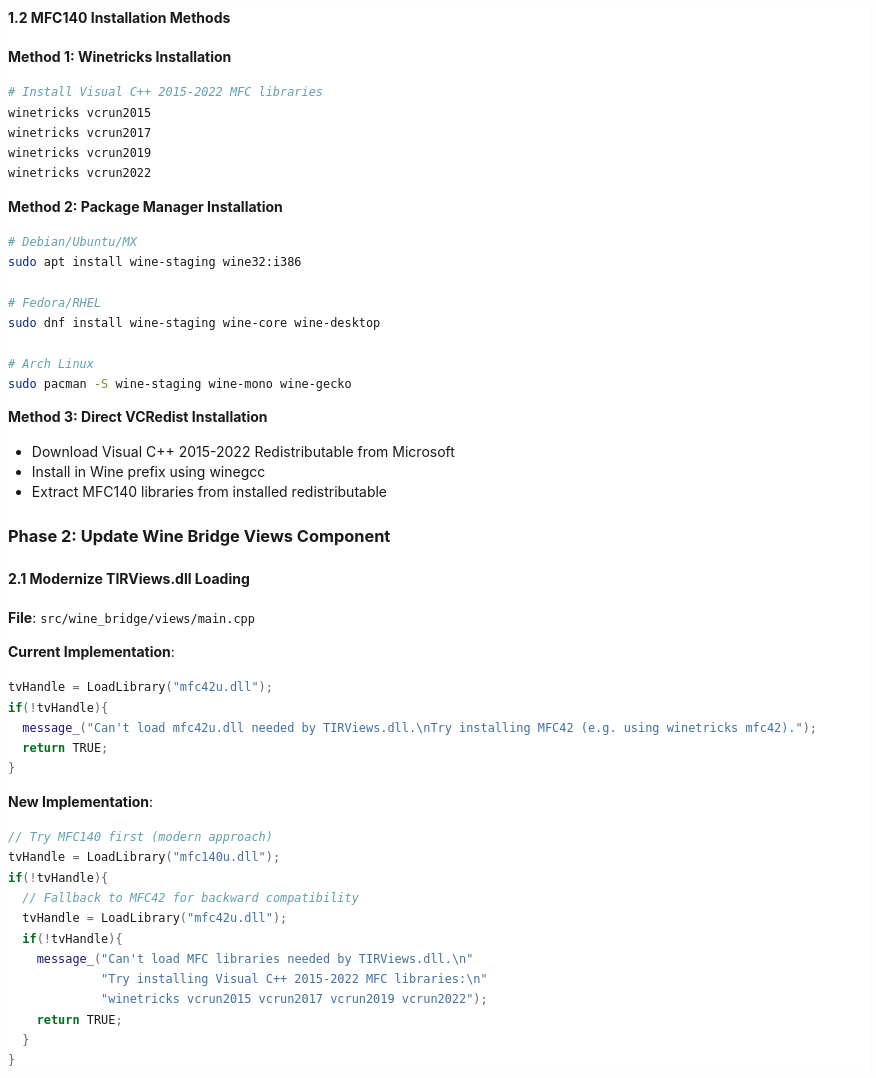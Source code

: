 #### 1.2 MFC140 Installation Methods

**Method 1: Winetricks Installation**
```bash
# Install Visual C++ 2015-2022 MFC libraries
winetricks vcrun2015
winetricks vcrun2017
winetricks vcrun2019
winetricks vcrun2022
```

**Method 2: Package Manager Installation**
```bash
# Debian/Ubuntu/MX
sudo apt install wine-staging wine32:i386

# Fedora/RHEL
sudo dnf install wine-staging wine-core wine-desktop

# Arch Linux
sudo pacman -S wine-staging wine-mono wine-gecko
```

**Method 3: Direct VCRedist Installation**
- Download Visual C++ 2015-2022 Redistributable from Microsoft
- Install in Wine prefix using winegcc
- Extract MFC140 libraries from installed redistributable

### Phase 2: Update Wine Bridge Views Component

#### 2.1 Modernize TIRViews.dll Loading
**File**: `src/wine_bridge/views/main.cpp`

**Current Implementation**:
```cpp
tvHandle = LoadLibrary("mfc42u.dll");
if(!tvHandle){
  message_("Can't load mfc42u.dll needed by TIRViews.dll.\nTry installing MFC42 (e.g. using winetricks mfc42).");
  return TRUE;
}
```

**New Implementation**:
```cpp
// Try MFC140 first (modern approach)
tvHandle = LoadLibrary("mfc140u.dll");
if(!tvHandle){
  // Fallback to MFC42 for backward compatibility
  tvHandle = LoadLibrary("mfc42u.dll");
  if(!tvHandle){
    message_("Can't load MFC libraries needed by TIRViews.dll.\n"
             "Try installing Visual C++ 2015-2022 MFC libraries:\n"
             "winetricks vcrun2015 vcrun2017 vcrun2019 vcrun2022");
    return TRUE;
  }
}
```
